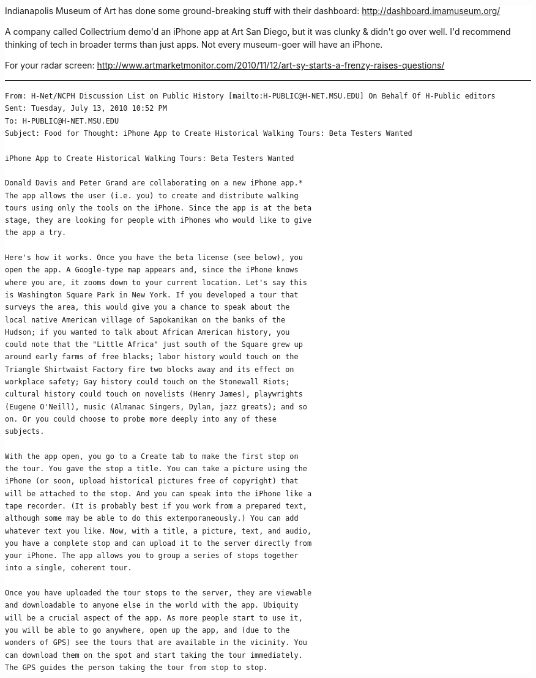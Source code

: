 Indianapolis Museum of Art has done some ground-breaking stuff with their dashboard:  <http://dashboard.imamuseum.org/>

A company called Collectrium demo'd an iPhone app at Art San Diego, but it was clunky & didn't go over well.  I'd recommend thinking of tech in broader terms than just apps.  Not every museum-goer will have an iPhone.

For your radar screen: <http://www.artmarketmonitor.com/2010/11/12/art-sy-starts-a-frenzy-raises-questions/>

----

	From: H-Net/NCPH Discussion List on Public History [mailto:H-PUBLIC@H-NET.MSU.EDU] On Behalf Of H-Public editors
	Sent: Tuesday, July 13, 2010 10:52 PM
	To: H-PUBLIC@H-NET.MSU.EDU
	Subject: Food for Thought: iPhone App to Create Historical Walking Tours: Beta Testers Wanted

	iPhone App to Create Historical Walking Tours: Beta Testers Wanted

	Donald Davis and Peter Grand are collaborating on a new iPhone app.*
	The app allows the user (i.e. you) to create and distribute walking
	tours using only the tools on the iPhone. Since the app is at the beta
	stage, they are looking for people with iPhones who would like to give
	the app a try.

	Here's how it works. Once you have the beta license (see below), you
	open the app. A Google-type map appears and, since the iPhone knows
	where you are, it zooms down to your current location. Let's say this
	is Washington Square Park in New York. If you developed a tour that
	surveys the area, this would give you a chance to speak about the
	local native American village of Sapokanikan on the banks of the
	Hudson; if you wanted to talk about African American history, you
	could note that the "Little Africa" just south of the Square grew up
	around early farms of free blacks; labor history would touch on the
	Triangle Shirtwaist Factory fire two blocks away and its effect on
	workplace safety; Gay history could touch on the Stonewall Riots;
	cultural history could touch on novelists (Henry James), playwrights
	(Eugene O'Neill), music (Almanac Singers, Dylan, jazz greats); and so
	on. Or you could choose to probe more deeply into any of these
	subjects.

	With the app open, you go to a Create tab to make the first stop on
	the tour. You gave the stop a title. You can take a picture using the
	iPhone (or soon, upload historical pictures free of copyright) that
	will be attached to the stop. And you can speak into the iPhone like a
	tape recorder. (It is probably best if you work from a prepared text,
	although some may be able to do this extemporaneously.) You can add
	whatever text you like. Now, with a title, a picture, text, and audio,
	you have a complete stop and can upload it to the server directly from
	your iPhone. The app allows you to group a series of stops together
	into a single, coherent tour.

	Once you have uploaded the tour stops to the server, they are viewable
	and downloadable to anyone else in the world with the app. Ubiquity
	will be a crucial aspect of the app. As more people start to use it,
	you will be able to go anywhere, open up the app, and (due to the
	wonders of GPS) see the tours that are available in the vicinity. You
	can download them on the spot and start taking the tour immediately.
	The GPS guides the person taking the tour from stop to stop.
